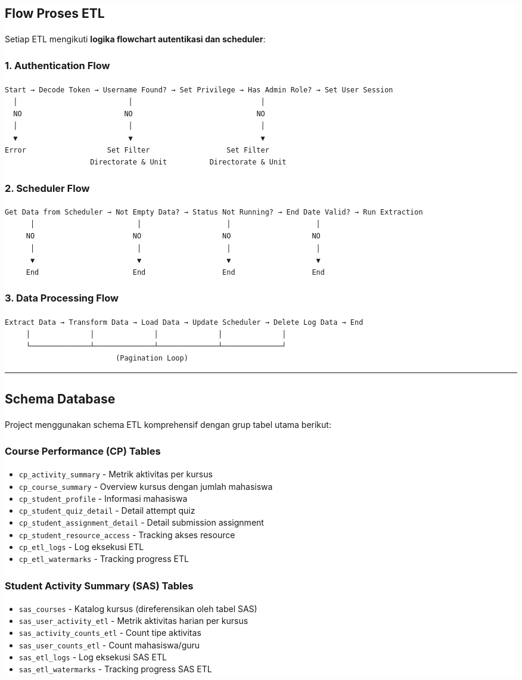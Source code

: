 
## Flow Proses ETL

Setiap ETL mengikuti **logika flowchart autentikasi dan scheduler**:

### **1. Authentication Flow**
```
Start → Decode Token → Username Found? → Set Privilege → Has Admin Role? → Set User Session
  │                          │                              │
  NO                        NO                             NO
  │                          │                              │
  ▼                          ▼                              ▼
Error                   Set Filter                  Set Filter
                    Directorate & Unit          Directorate & Unit
```

### **2. Scheduler Flow** 
```
Get Data from Scheduler → Not Empty Data? → Status Not Running? → End Date Valid? → Run Extraction
      │                        │                    │                    │
     NO                       NO                   NO                   NO
      │                        │                    │                    │
      ▼                        ▼                    ▼                    ▼
     End                      End                  End                  End
```

### **3. Data Processing Flow**
```
Extract Data → Transform Data → Load Data → Update Scheduler → Delete Log Data → End
     │              │              │              │              │
     └──────────────┴──────────────┴──────────────┴──────────────┘
                          (Pagination Loop)
```

---

## Schema Database

Project menggunakan schema ETL komprehensif dengan grup tabel utama berikut:

### Course Performance (CP) Tables
- `cp_activity_summary` - Metrik aktivitas per kursus
- `cp_course_summary` - Overview kursus dengan jumlah mahasiswa
- `cp_student_profile` - Informasi mahasiswa
- `cp_student_quiz_detail` - Detail attempt quiz
- `cp_student_assignment_detail` - Detail submission assignment
- `cp_student_resource_access` - Tracking akses resource
- `cp_etl_logs` - Log eksekusi ETL
- `cp_etl_watermarks` - Tracking progress ETL

### Student Activity Summary (SAS) Tables
- `sas_courses` - Katalog kursus (direferensikan oleh tabel SAS)
- `sas_user_activity_etl` - Metrik aktivitas harian per kursus
- `sas_activity_counts_etl` - Count tipe aktivitas
- `sas_user_counts_etl` - Count mahasiswa/guru
- `sas_etl_logs` - Log eksekusi SAS ETL
- `sas_etl_watermarks` - Tracking progress SAS ETL
